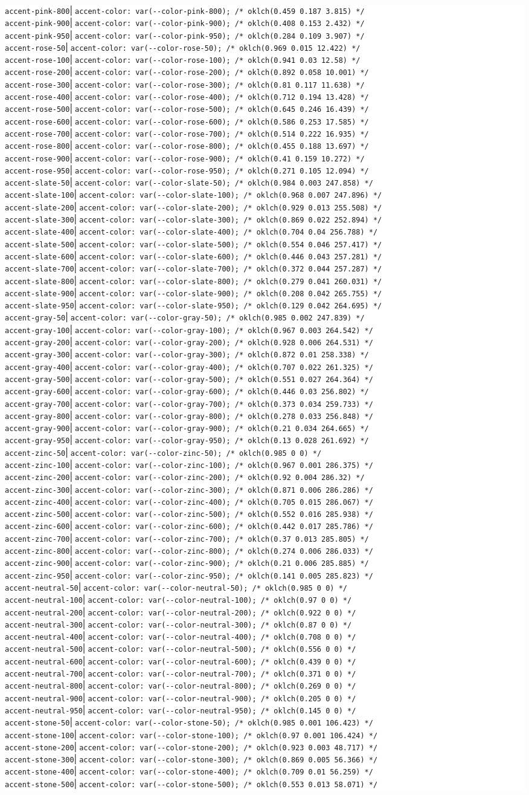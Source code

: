 `accent-pink-800`| `accent-color: var(--color-pink-800); /* oklch(0.459 0.187 3.815) */`  
`accent-pink-900`| `accent-color: var(--color-pink-900); /* oklch(0.408 0.153 2.432) */`  
`accent-pink-950`| `accent-color: var(--color-pink-950); /* oklch(0.284 0.109 3.907) */`  
`accent-rose-50`| `accent-color: var(--color-rose-50); /* oklch(0.969 0.015 12.422) */`  
`accent-rose-100`| `accent-color: var(--color-rose-100); /* oklch(0.941 0.03 12.58) */`  
`accent-rose-200`| `accent-color: var(--color-rose-200); /* oklch(0.892 0.058 10.001) */`  
`accent-rose-300`| `accent-color: var(--color-rose-300); /* oklch(0.81 0.117 11.638) */`  
`accent-rose-400`| `accent-color: var(--color-rose-400); /* oklch(0.712 0.194 13.428) */`  
`accent-rose-500`| `accent-color: var(--color-rose-500); /* oklch(0.645 0.246 16.439) */`  
`accent-rose-600`| `accent-color: var(--color-rose-600); /* oklch(0.586 0.253 17.585) */`  
`accent-rose-700`| `accent-color: var(--color-rose-700); /* oklch(0.514 0.222 16.935) */`  
`accent-rose-800`| `accent-color: var(--color-rose-800); /* oklch(0.455 0.188 13.697) */`  
`accent-rose-900`| `accent-color: var(--color-rose-900); /* oklch(0.41 0.159 10.272) */`  
`accent-rose-950`| `accent-color: var(--color-rose-950); /* oklch(0.271 0.105 12.094) */`  
`accent-slate-50`| `accent-color: var(--color-slate-50); /* oklch(0.984 0.003 247.858) */`  
`accent-slate-100`| `accent-color: var(--color-slate-100); /* oklch(0.968 0.007 247.896) */`  
`accent-slate-200`| `accent-color: var(--color-slate-200); /* oklch(0.929 0.013 255.508) */`  
`accent-slate-300`| `accent-color: var(--color-slate-300); /* oklch(0.869 0.022 252.894) */`  
`accent-slate-400`| `accent-color: var(--color-slate-400); /* oklch(0.704 0.04 256.788) */`  
`accent-slate-500`| `accent-color: var(--color-slate-500); /* oklch(0.554 0.046 257.417) */`  
`accent-slate-600`| `accent-color: var(--color-slate-600); /* oklch(0.446 0.043 257.281) */`  
`accent-slate-700`| `accent-color: var(--color-slate-700); /* oklch(0.372 0.044 257.287) */`  
`accent-slate-800`| `accent-color: var(--color-slate-800); /* oklch(0.279 0.041 260.031) */`  
`accent-slate-900`| `accent-color: var(--color-slate-900); /* oklch(0.208 0.042 265.755) */`  
`accent-slate-950`| `accent-color: var(--color-slate-950); /* oklch(0.129 0.042 264.695) */`  
`accent-gray-50`| `accent-color: var(--color-gray-50); /* oklch(0.985 0.002 247.839) */`  
`accent-gray-100`| `accent-color: var(--color-gray-100); /* oklch(0.967 0.003 264.542) */`  
`accent-gray-200`| `accent-color: var(--color-gray-200); /* oklch(0.928 0.006 264.531) */`  
`accent-gray-300`| `accent-color: var(--color-gray-300); /* oklch(0.872 0.01 258.338) */`  
`accent-gray-400`| `accent-color: var(--color-gray-400); /* oklch(0.707 0.022 261.325) */`  
`accent-gray-500`| `accent-color: var(--color-gray-500); /* oklch(0.551 0.027 264.364) */`  
`accent-gray-600`| `accent-color: var(--color-gray-600); /* oklch(0.446 0.03 256.802) */`  
`accent-gray-700`| `accent-color: var(--color-gray-700); /* oklch(0.373 0.034 259.733) */`  
`accent-gray-800`| `accent-color: var(--color-gray-800); /* oklch(0.278 0.033 256.848) */`  
`accent-gray-900`| `accent-color: var(--color-gray-900); /* oklch(0.21 0.034 264.665) */`  
`accent-gray-950`| `accent-color: var(--color-gray-950); /* oklch(0.13 0.028 261.692) */`  
`accent-zinc-50`| `accent-color: var(--color-zinc-50); /* oklch(0.985 0 0) */`  
`accent-zinc-100`| `accent-color: var(--color-zinc-100); /* oklch(0.967 0.001 286.375) */`  
`accent-zinc-200`| `accent-color: var(--color-zinc-200); /* oklch(0.92 0.004 286.32) */`  
`accent-zinc-300`| `accent-color: var(--color-zinc-300); /* oklch(0.871 0.006 286.286) */`  
`accent-zinc-400`| `accent-color: var(--color-zinc-400); /* oklch(0.705 0.015 286.067) */`  
`accent-zinc-500`| `accent-color: var(--color-zinc-500); /* oklch(0.552 0.016 285.938) */`  
`accent-zinc-600`| `accent-color: var(--color-zinc-600); /* oklch(0.442 0.017 285.786) */`  
`accent-zinc-700`| `accent-color: var(--color-zinc-700); /* oklch(0.37 0.013 285.805) */`  
`accent-zinc-800`| `accent-color: var(--color-zinc-800); /* oklch(0.274 0.006 286.033) */`  
`accent-zinc-900`| `accent-color: var(--color-zinc-900); /* oklch(0.21 0.006 285.885) */`  
`accent-zinc-950`| `accent-color: var(--color-zinc-950); /* oklch(0.141 0.005 285.823) */`  
`accent-neutral-50`| `accent-color: var(--color-neutral-50); /* oklch(0.985 0 0) */`  
`accent-neutral-100`| `accent-color: var(--color-neutral-100); /* oklch(0.97 0 0) */`  
`accent-neutral-200`| `accent-color: var(--color-neutral-200); /* oklch(0.922 0 0) */`  
`accent-neutral-300`| `accent-color: var(--color-neutral-300); /* oklch(0.87 0 0) */`  
`accent-neutral-400`| `accent-color: var(--color-neutral-400); /* oklch(0.708 0 0) */`  
`accent-neutral-500`| `accent-color: var(--color-neutral-500); /* oklch(0.556 0 0) */`  
`accent-neutral-600`| `accent-color: var(--color-neutral-600); /* oklch(0.439 0 0) */`  
`accent-neutral-700`| `accent-color: var(--color-neutral-700); /* oklch(0.371 0 0) */`  
`accent-neutral-800`| `accent-color: var(--color-neutral-800); /* oklch(0.269 0 0) */`  
`accent-neutral-900`| `accent-color: var(--color-neutral-900); /* oklch(0.205 0 0) */`  
`accent-neutral-950`| `accent-color: var(--color-neutral-950); /* oklch(0.145 0 0) */`  
`accent-stone-50`| `accent-color: var(--color-stone-50); /* oklch(0.985 0.001 106.423) */`  
`accent-stone-100`| `accent-color: var(--color-stone-100); /* oklch(0.97 0.001 106.424) */`  
`accent-stone-200`| `accent-color: var(--color-stone-200); /* oklch(0.923 0.003 48.717) */`  
`accent-stone-300`| `accent-color: var(--color-stone-300); /* oklch(0.869 0.005 56.366) */`  
`accent-stone-400`| `accent-color: var(--color-stone-400); /* oklch(0.709 0.01 56.259) */`  
`accent-stone-500`| `accent-color: var(--color-stone-500); /* oklch(0.553 0.013 58.071) */`  